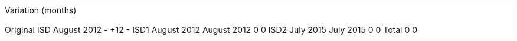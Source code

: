 
Variation (months)</th>
</tr>
</thead>
<tbody>
<tr>
<td>Original ISD</td>
<td>
August 2012
</td>
<td>
-
</td>
<td>
+12
</td>
<td>
-
</td>
</tr>
<tr>
<td>ISD1</td>
<td>
August 2012
</td>
<td>
August 2012
</td>
<td>
0
</td>
<td>
0
</td>
</tr>
<tr>
<td>ISD2</td>
<td>
July 2015
</td>
<td>
July 2015
</td>
<td>
0
</td>
<td>
0
</td>
</tr>
<tr>
<td>Total</td>
<td></td>
<td></td>
<td>
0
</td>
<td>
0
</td>
</tr>
</tbody>
</table>
